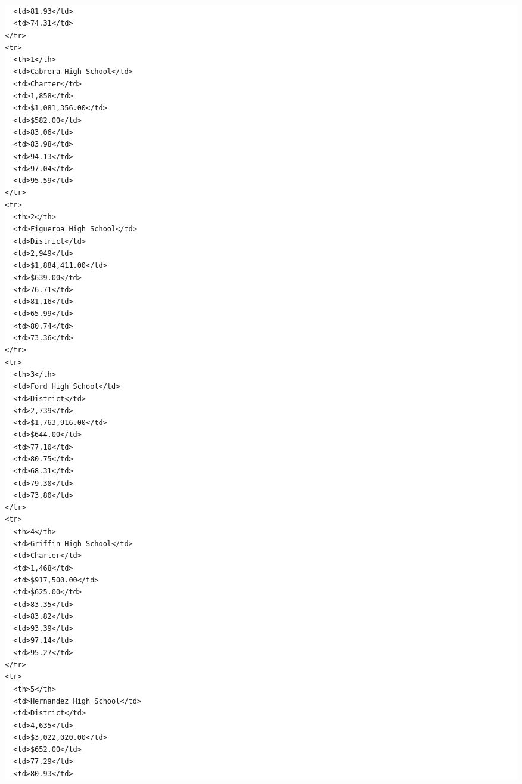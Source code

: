       <td>81.93</td>
      <td>74.31</td>
    </tr>
    <tr>
      <th>1</th>
      <td>Cabrera High School</td>
      <td>Charter</td>
      <td>1,858</td>
      <td>$1,081,356.00</td>
      <td>$582.00</td>
      <td>83.06</td>
      <td>83.98</td>
      <td>94.13</td>
      <td>97.04</td>
      <td>95.59</td>
    </tr>
    <tr>
      <th>2</th>
      <td>Figueroa High School</td>
      <td>District</td>
      <td>2,949</td>
      <td>$1,884,411.00</td>
      <td>$639.00</td>
      <td>76.71</td>
      <td>81.16</td>
      <td>65.99</td>
      <td>80.74</td>
      <td>73.36</td>
    </tr>
    <tr>
      <th>3</th>
      <td>Ford High School</td>
      <td>District</td>
      <td>2,739</td>
      <td>$1,763,916.00</td>
      <td>$644.00</td>
      <td>77.10</td>
      <td>80.75</td>
      <td>68.31</td>
      <td>79.30</td>
      <td>73.80</td>
    </tr>
    <tr>
      <th>4</th>
      <td>Griffin High School</td>
      <td>Charter</td>
      <td>1,468</td>
      <td>$917,500.00</td>
      <td>$625.00</td>
      <td>83.35</td>
      <td>83.82</td>
      <td>93.39</td>
      <td>97.14</td>
      <td>95.27</td>
    </tr>
    <tr>
      <th>5</th>
      <td>Hernandez High School</td>
      <td>District</td>
      <td>4,635</td>
      <td>$3,022,020.00</td>
      <td>$652.00</td>
      <td>77.29</td>
      <td>80.93</td>